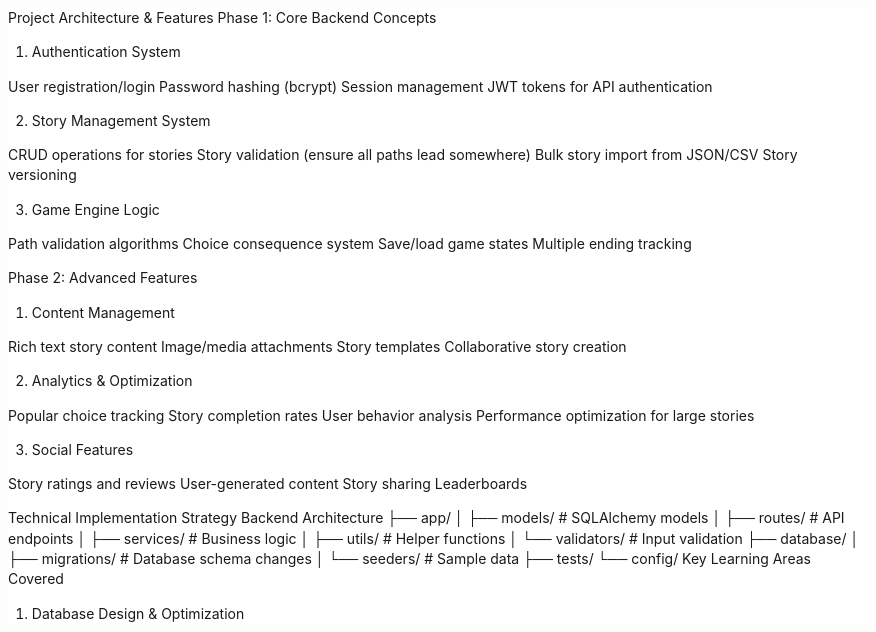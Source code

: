 
Project Architecture & Features
Phase 1: Core Backend Concepts
1. Authentication System

User registration/login
Password hashing (bcrypt)
Session management
JWT tokens for API authentication

2. Story Management System

CRUD operations for stories
Story validation (ensure all paths lead somewhere)
Bulk story import from JSON/CSV
Story versioning

3. Game Engine Logic

Path validation algorithms
Choice consequence system
Save/load game states
Multiple ending tracking

Phase 2: Advanced Features
1. Content Management

Rich text story content
Image/media attachments
Story templates
Collaborative story creation

2. Analytics & Optimization

Popular choice tracking
Story completion rates
User behavior analysis
Performance optimization for large stories

3. Social Features

Story ratings and reviews
User-generated content
Story sharing
Leaderboards

Technical Implementation Strategy
Backend Architecture
├── app/
│   ├── models/          # SQLAlchemy models
│   ├── routes/          # API endpoints
│   ├── services/        # Business logic
│   ├── utils/           # Helper functions
│   └── validators/      # Input validation
├── database/
│   ├── migrations/      # Database schema changes
│   └── seeders/         # Sample data
├── tests/
└── config/
Key Learning Areas Covered
1. Database Design & Optimization
